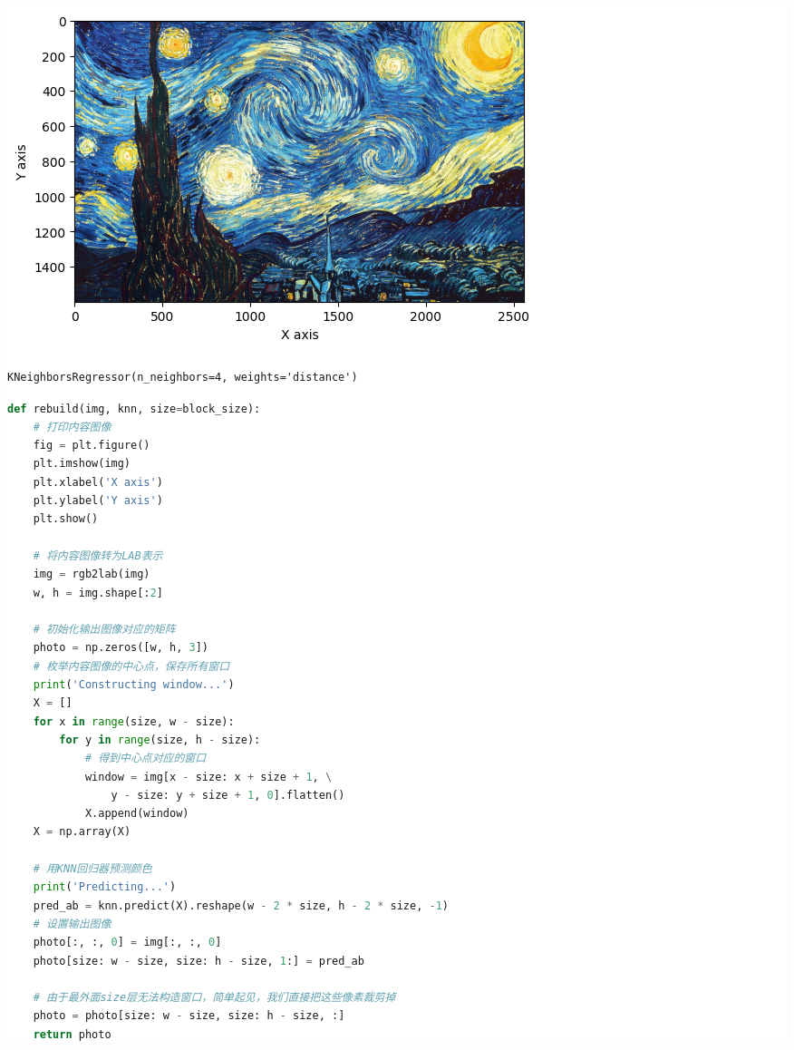 ![alt text](./images/02.png)

```
KNeighborsRegressor(n_neighbors=4, weights='distance')
```

```python
def rebuild(img, knn, size=block_size):
    # 打印内容图像
    fig = plt.figure()
    plt.imshow(img)
    plt.xlabel('X axis')
    plt.ylabel('Y axis')
    plt.show()

    # 将内容图像转为LAB表示
    img = rgb2lab(img)
    w, h = img.shape[:2]

    # 初始化输出图像对应的矩阵
    photo = np.zeros([w, h, 3])
    # 枚举内容图像的中心点，保存所有窗口
    print('Constructing window...')
    X = []
    for x in range(size, w - size):
        for y in range(size, h - size):
            # 得到中心点对应的窗口
            window = img[x - size: x + size + 1, \
                y - size: y + size + 1, 0].flatten()
            X.append(window)
    X = np.array(X)

    # 用KNN回归器预测颜色
    print('Predicting...')
    pred_ab = knn.predict(X).reshape(w - 2 * size, h - 2 * size, -1)
    # 设置输出图像
    photo[:, :, 0] = img[:, :, 0]
    photo[size: w - size, size: h - size, 1:] = pred_ab

    # 由于最外面size层无法构造窗口，简单起见，我们直接把这些像素裁剪掉
    photo = photo[size: w - size, size: h - size, :]
    return photo
```
